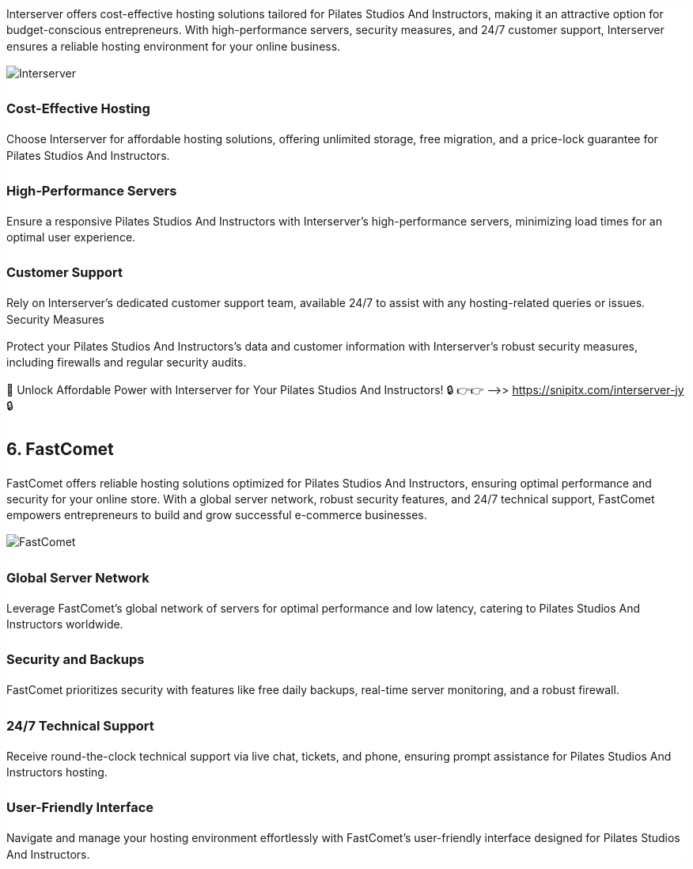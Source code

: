 Interserver offers cost-effective hosting solutions tailored for Pilates Studios And Instructors, making it an attractive option for budget-conscious entrepreneurs. With high-performance servers, security measures, and 24/7 customer support, Interserver ensures a reliable hosting environment for your online business.

![Interserver](https://i.imgur.com/OM5dOEW.jpeg "Interserver Hosting")

### Cost-Effective Hosting
Choose Interserver for affordable hosting solutions, offering unlimited storage, free migration, and a price-lock guarantee for Pilates Studios And Instructors.

### High-Performance Servers
Ensure a responsive Pilates Studios And Instructors with Interserver’s high-performance servers, minimizing load times for an optimal user experience.

### Customer Support
Rely on Interserver’s dedicated customer support team, available 24/7 to assist with any hosting-related queries or issues.
Security Measures

Protect your Pilates Studios And Instructors’s data and customer information with Interserver’s robust security measures, including firewalls and regular security audits.

💸 Unlock Affordable Power with Interserver for Your Pilates Studios And Instructors! 🔒
👉👉 -->> https://snipitx.com/interserver-jy 🔒

## 6. FastComet

FastComet offers reliable hosting solutions optimized for Pilates Studios And Instructors, ensuring optimal performance and security for your online store. With a global server network, robust security features, and 24/7 technical support, FastComet empowers entrepreneurs to build and grow successful e-commerce businesses.

![FastComet](https://i.imgur.com/7qgXuWp.png "FastComet Hosting")

### Global Server Network
Leverage FastComet’s global network of servers for optimal performance and low latency, catering to Pilates Studios And Instructors worldwide.

### Security and Backups
FastComet prioritizes security with features like free daily backups, real-time server monitoring, and a robust firewall.

### 24/7 Technical Support
Receive round-the-clock technical support via live chat, tickets, and phone, ensuring prompt assistance for Pilates Studios And Instructors hosting.

### User-Friendly Interface
Navigate and manage your hosting environment effortlessly with FastComet’s user-friendly interface designed for Pilates Studios And Instructors.
